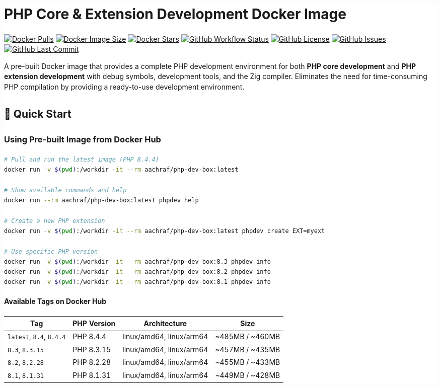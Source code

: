 # PHP Core & Extension Development Docker Image

[![Docker Pulls](https://img.shields.io/docker/pulls/aachraf/php-dev-box?logo=docker&logoColor=white)](https://hub.docker.com/r/aachraf/php-dev-box)
[![Docker Image Size](https://img.shields.io/docker/image-size/aachraf/php-dev-box/latest?logo=docker&logoColor=white)](https://hub.docker.com/r/aachraf/php-dev-box)
[![Docker Stars](https://img.shields.io/docker/stars/aachraf/php-dev-box?logo=docker&logoColor=white)](https://hub.docker.com/r/aachraf/php-dev-box)
[![GitHub Workflow Status](https://img.shields.io/github/actions/workflow/status/achrafAa/php-dev-box-image/build-and-publish.yml?branch=main&logo=github&logoColor=white)](https://github.com/achrafAa/php-dev-box-image/actions)
[![GitHub License](https://img.shields.io/github/license/achrafAa/php-dev-box-image?logo=github&logoColor=white)](https://github.com/achrafAa/php-dev-box-image/blob/main/LICENSE)
[![GitHub Issues](https://img.shields.io/github/issues/achrafAa/php-dev-box-image?logo=github&logoColor=white)](https://github.com/achrafAa/php-dev-box-image/issues)
[![GitHub Last Commit](https://img.shields.io/github/last-commit/achrafAa/php-dev-box-image?logo=github&logoColor=white)](https://github.com/achrafAa/php-dev-box-image/commits/main)

A pre-built Docker image that provides a complete PHP development environment for both **PHP core development** and **PHP extension development** with debug symbols, development tools, and the Zig compiler. Eliminates the need for time-consuming PHP compilation by providing a ready-to-use development environment.

## 🚀 Quick Start

### Using Pre-built Image from Docker Hub

```bash
# Pull and run the latest image (PHP 8.4.4)
docker run -v $(pwd):/workdir -it --rm aachraf/php-dev-box:latest

# Show available commands and help
docker run --rm aachraf/php-dev-box:latest phpdev help

# Create a new PHP extension
docker run -v $(pwd):/workdir -it --rm aachraf/php-dev-box:latest phpdev create EXT=myext

# Use specific PHP version
docker run -v $(pwd):/workdir -it --rm aachraf/php-dev-box:8.3 phpdev info
docker run -v $(pwd):/workdir -it --rm aachraf/php-dev-box:8.2 phpdev info
docker run -v $(pwd):/workdir -it --rm aachraf/php-dev-box:8.1 phpdev info
```

#### Available Tags on Docker Hub
| Tag | PHP Version | Architecture | Size |
|-----|-------------|--------------|------|
| `latest`, `8.4`, `8.4.4` | PHP 8.4.4 | linux/amd64, linux/arm64 | ~485MB / ~460MB |
| `8.3`, `8.3.15` | PHP 8.3.15 | linux/amd64, linux/arm64 | ~457MB / ~435MB |
| `8.2`, `8.2.28` | PHP 8.2.28 | linux/amd64, linux/arm64 | ~455MB / ~433MB |
| `8.1`, `8.1.31` | PHP 8.1.31 | linux/amd64, linux/arm64 | ~449MB / ~428MB |
